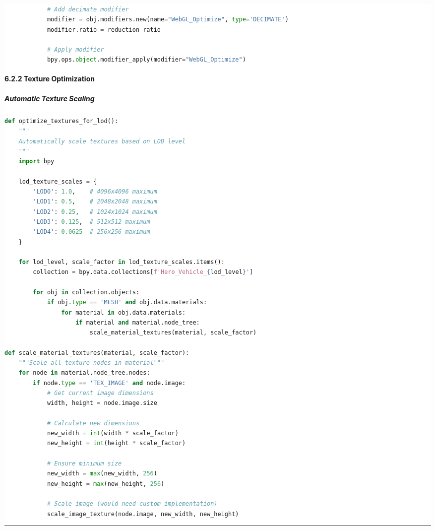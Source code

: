 ```python
            # Add decimate modifier
            modifier = obj.modifiers.new(name="WebGL_Optimize", type='DECIMATE')
            modifier.ratio = reduction_ratio
            
            # Apply modifier
            bpy.ops.object.modifier_apply(modifier="WebGL_Optimize")
```

#### **6.2.2 Texture Optimization**

##### **Automatic Texture Scaling**
```python
def optimize_textures_for_lod():
    """
    Automatically scale textures based on LOD level
    """
    import bpy
    
    lod_texture_scales = {
        'LOD0': 1.0,    # 4096x4096 maximum
        'LOD1': 0.5,    # 2048x2048 maximum
        'LOD2': 0.25,   # 1024x1024 maximum
        'LOD3': 0.125,  # 512x512 maximum
        'LOD4': 0.0625  # 256x256 maximum
    }
    
    for lod_level, scale_factor in lod_texture_scales.items():
        collection = bpy.data.collections[f'Hero_Vehicle_{lod_level}']
        
        for obj in collection.objects:
            if obj.type == 'MESH' and obj.data.materials:
                for material in obj.data.materials:
                    if material and material.node_tree:
                        scale_material_textures(material, scale_factor)

def scale_material_textures(material, scale_factor):
    """Scale all texture nodes in material"""
    for node in material.node_tree.nodes:
        if node.type == 'TEX_IMAGE' and node.image:
            # Get current image dimensions
            width, height = node.image.size
            
            # Calculate new dimensions
            new_width = int(width * scale_factor)
            new_height = int(height * scale_factor)
            
            # Ensure minimum size
            new_width = max(new_width, 256)
            new_height = max(new_height, 256)
            
            # Scale image (would need custom implementation)
            scale_image_texture(node.image, new_width, new_height)
```

---